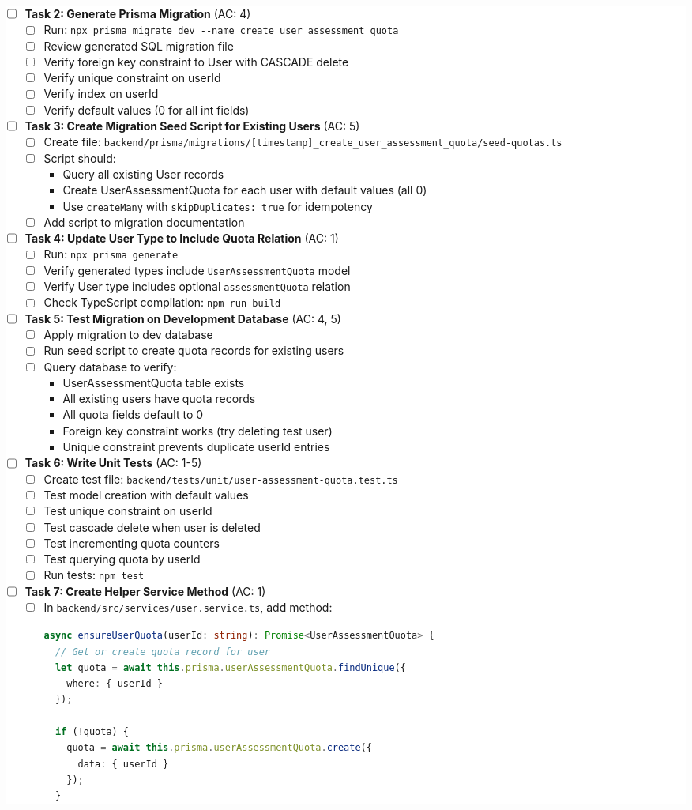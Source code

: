 - [ ] **Task 2: Generate Prisma Migration** (AC: 4)
  - [ ] Run: `npx prisma migrate dev --name create_user_assessment_quota`
  - [ ] Review generated SQL migration file
  - [ ] Verify foreign key constraint to User with CASCADE delete
  - [ ] Verify unique constraint on userId
  - [ ] Verify index on userId
  - [ ] Verify default values (0 for all int fields)

- [ ] **Task 3: Create Migration Seed Script for Existing Users** (AC: 5)
  - [ ] Create file: `backend/prisma/migrations/[timestamp]_create_user_assessment_quota/seed-quotas.ts`
  - [ ] Script should:
    - Query all existing User records
    - Create UserAssessmentQuota for each user with default values (all 0)
    - Use `createMany` with `skipDuplicates: true` for idempotency
  - [ ] Add script to migration documentation

- [ ] **Task 4: Update User Type to Include Quota Relation** (AC: 1)
  - [ ] Run: `npx prisma generate`
  - [ ] Verify generated types include `UserAssessmentQuota` model
  - [ ] Verify User type includes optional `assessmentQuota` relation
  - [ ] Check TypeScript compilation: `npm run build`

- [ ] **Task 5: Test Migration on Development Database** (AC: 4, 5)
  - [ ] Apply migration to dev database
  - [ ] Run seed script to create quota records for existing users
  - [ ] Query database to verify:
    - UserAssessmentQuota table exists
    - All existing users have quota records
    - All quota fields default to 0
    - Foreign key constraint works (try deleting test user)
    - Unique constraint prevents duplicate userId entries

- [ ] **Task 6: Write Unit Tests** (AC: 1-5)
  - [ ] Create test file: `backend/tests/unit/user-assessment-quota.test.ts`
  - [ ] Test model creation with default values
  - [ ] Test unique constraint on userId
  - [ ] Test cascade delete when user is deleted
  - [ ] Test incrementing quota counters
  - [ ] Test querying quota by userId
  - [ ] Run tests: `npm test`

- [ ] **Task 7: Create Helper Service Method** (AC: 1)
  - [ ] In `backend/src/services/user.service.ts`, add method:
    ```typescript
    async ensureUserQuota(userId: string): Promise<UserAssessmentQuota> {
      // Get or create quota record for user
      let quota = await this.prisma.userAssessmentQuota.findUnique({
        where: { userId }
      });

      if (!quota) {
        quota = await this.prisma.userAssessmentQuota.create({
          data: { userId }
        });
      }
